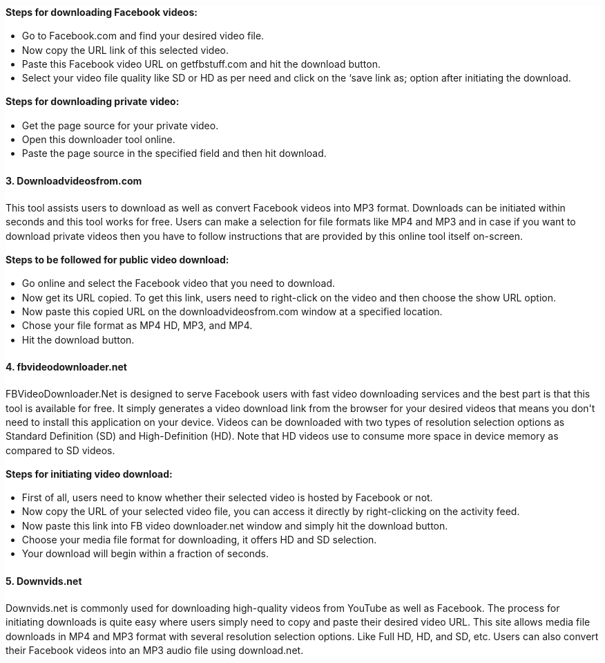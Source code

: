 **Steps for downloading Facebook videos:**

* Go to Facebook.com and find your desired video file.
* Now copy the URL link of this selected video.
* Paste this Facebook video URL on getfbstuff.com and hit the download button.
* Select your video file quality like SD or HD as per need and click on the ‘save link as; option after initiating the download.

**Steps for downloading private video:**

* Get the page source for your private video.
* Open this downloader tool online.
* Paste the page source in the specified field and then hit download.

#### 3\. Downloadvideosfrom.com

This tool assists users to download as well as convert Facebook videos into MP3 format. Downloads can be initiated within seconds and this tool works for free. Users can make a selection for file formats like MP4 and MP3 and in case if you want to download private videos then you have to follow instructions that are provided by this online tool itself on-screen.

**Steps to be followed for public video download:**

* Go online and select the Facebook video that you need to download.
* Now get its URL copied. To get this link, users need to right-click on the video and then choose the show URL option.
* Now paste this copied URL on the downloadvideosfrom.com window at a specified location.
* Chose your file format as MP4 HD, MP3, and MP4.
* Hit the download button.

#### 4\. fbvideodownloader.net

FBVideoDownloader.Net is designed to serve Facebook users with fast video downloading services and the best part is that this tool is available for free. It simply generates a video download link from the browser for your desired videos that means you don't need to install this application on your device. Videos can be downloaded with two types of resolution selection options as Standard Definition (SD) and High-Definition (HD). Note that HD videos use to consume more space in device memory as compared to SD videos.

**Steps for initiating video download:**

* First of all, users need to know whether their selected video is hosted by Facebook or not.
* Now copy the URL of your selected video file, you can access it directly by right-clicking on the activity feed.
* Now paste this link into FB video downloader.net window and simply hit the download button.
* Choose your media file format for downloading, it offers HD and SD selection.
* Your download will begin within a fraction of seconds.

#### 5\. Downvids.net

Downvids.net is commonly used for downloading high-quality videos from YouTube as well as Facebook. The process for initiating downloads is quite easy where users simply need to copy and paste their desired video URL. This site allows media file downloads in MP4 and MP3 format with several resolution selection options. Like Full HD, HD, and SD, etc. Users can also convert their Facebook videos into an MP3 audio file using download.net.
